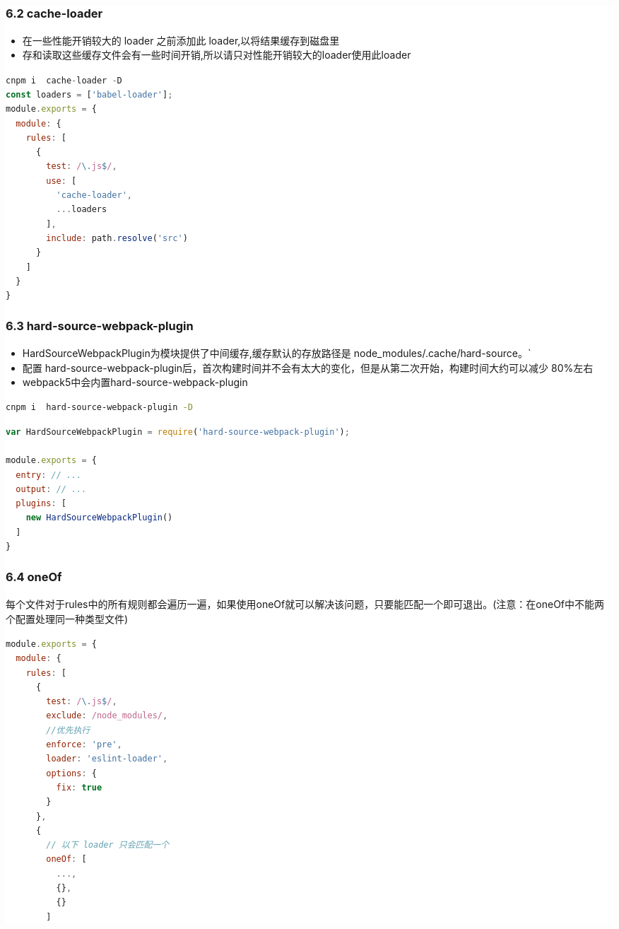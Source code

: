 ### 6.2 cache-loader
* 在一些性能开销较大的 loader 之前添加此 loader,以将结果缓存到磁盘里
* 存和读取这些缓存文件会有一些时间开销,所以请只对性能开销较大的loader使用此loader
```js
cnpm i  cache-loader -D
const loaders = ['babel-loader'];
module.exports = {
  module: {
    rules: [
      {
        test: /\.js$/,
        use: [
          'cache-loader',
          ...loaders
        ],
        include: path.resolve('src')
      }
    ]
  }
}
```

### 6.3 hard-source-webpack-plugin
* HardSourceWebpackPlugin为模块提供了中间缓存,缓存默认的存放路径是 node_modules/.cache/hard-source。`
* 配置 hard-source-webpack-plugin后，首次构建时间并不会有太大的变化，但是从第二次开始，构建时间大约可以减少 80%左右
* webpack5中会内置hard-source-webpack-plugin
```sh
cnpm i  hard-source-webpack-plugin -D 
```
```js
var HardSourceWebpackPlugin = require('hard-source-webpack-plugin');

module.exports = {
  entry: // ...
  output: // ...
  plugins: [
    new HardSourceWebpackPlugin()
  ]
}
```

### 6.4 oneOf 
每个文件对于rules中的所有规则都会遍历一遍，如果使用oneOf就可以解决该问题，只要能匹配一个即可退出。(注意：在oneOf中不能两个配置处理同一种类型文件)
```js
module.exports = {
  module: {
    rules: [
      {
        test: /\.js$/,
        exclude: /node_modules/,
        //优先执行
        enforce: 'pre',
        loader: 'eslint-loader',
        options: {
          fix: true
        }
      },
      {
        // 以下 loader 只会匹配一个
        oneOf: [
          ...,
          {},
          {}
        ]
```